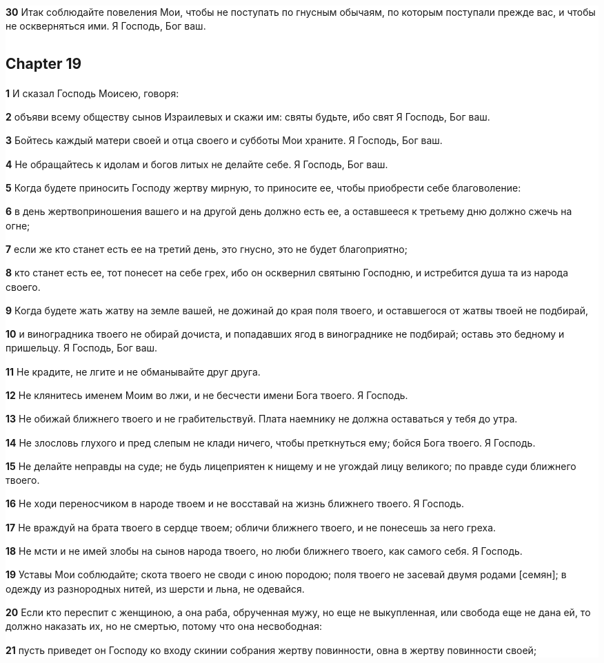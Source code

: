 **30** Итак соблюдайте повеления Мои, чтобы не поступать по гнусным обычаям, по которым поступали прежде вас, и чтобы не оскверняться ими. Я Господь, Бог ваш.

## Chapter 19

**1** И сказал Господь Моисею, говоря:

**2** объяви всему обществу сынов Израилевых и скажи им: святы будьте, ибо свят Я Господь, Бог ваш.

**3** Бойтесь каждый матери своей и отца своего и субботы Мои храните. Я Господь, Бог ваш.

**4** Не обращайтесь к идолам и богов литых не делайте себе. Я Господь, Бог ваш.

**5** Когда будете приносить Господу жертву мирную, то приносите ее, чтобы приобрести себе благоволение:

**6** в день жертвоприношения вашего и на другой день должно есть ее, а оставшееся к третьему дню должно сжечь на огне;

**7** если же кто станет есть ее на третий день, это гнусно, это не будет благоприятно;

**8** кто станет есть ее, тот понесет на себе грех, ибо он осквернил святыню Господню, и истребится душа та из народа своего.

**9** Когда будете жать жатву на земле вашей, не дожинай до края поля твоего, и оставшегося от жатвы твоей не подбирай,

**10** и виноградника твоего не обирай дочиста, и попадавших ягод в винограднике не подбирай; оставь это бедному и пришельцу. Я Господь, Бог ваш.

**11** Не крадите, не лгите и не обманывайте друг друга.

**12** Не клянитесь именем Моим во лжи, и не бесчести имени Бога твоего. Я Господь.

**13** Не обижай ближнего твоего и не грабительствуй. Плата наемнику не должна оставаться у тебя до утра.

**14** Не злословь глухого и пред слепым не клади ничего, чтобы преткнуться ему; бойся Бога твоего. Я Господь.

**15** Не делайте неправды на суде; не будь лицеприятен к нищему и не угождай лицу великого; по правде суди ближнего твоего.

**16** Не ходи переносчиком в народе твоем и не восставай на жизнь ближнего твоего. Я Господь.

**17** Не враждуй на брата твоего в сердце твоем; обличи ближнего твоего, и не понесешь за него греха.

**18** Не мсти и не имей злобы на сынов народа твоего, но люби ближнего твоего, как самого себя. Я Господь.

**19** Уставы Мои соблюдайте; скота твоего не своди с иною породою; поля твоего не засевай двумя родами [семян]; в одежду из разнородных нитей, из шерсти и льна, не одевайся.

**20** Если кто переспит с женщиною, а она раба, обрученная мужу, но еще не выкупленная, или свобода еще не дана ей, то должно наказать их, но не смертью, потому что она несвободная:

**21** пусть приведет он Господу ко входу скинии собрания жертву повинности, овна в жертву повинности своей;
